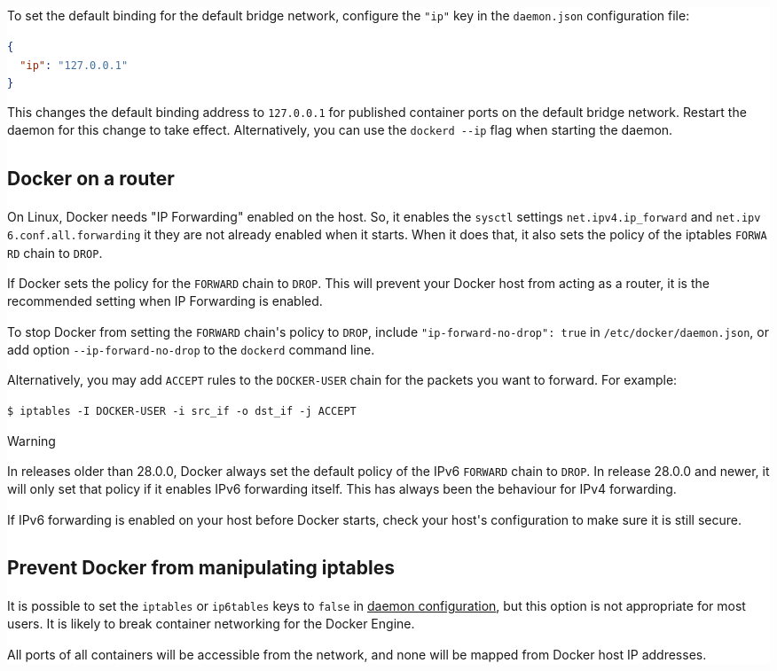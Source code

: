 To set the default binding for the default bridge network, configure the `"ip"`
key in the `daemon.json` configuration file:

```json
{
  "ip": "127.0.0.1"
}
```

This changes the default binding address to `127.0.0.1` for published container
ports on the default bridge network.
Restart the daemon for this change to take effect.
Alternatively, you can use the `dockerd --ip` flag when starting the daemon.

## Docker on a router

On Linux, Docker needs "IP Forwarding" enabled on the host. So, it enables
the `sysctl` settings `net.ipv4.ip_forward` and `net.ipv6.conf.all.forwarding`
it they are not already enabled when it starts. When it does that, it also
sets the policy of the iptables `FORWARD` chain to `DROP`.

If Docker sets the policy for the `FORWARD` chain to `DROP`. This will prevent
your Docker host from acting as a router, it is the recommended setting when
IP Forwarding is enabled.

To stop Docker from setting the `FORWARD` chain's policy to `DROP`, include
`"ip-forward-no-drop": true` in `/etc/docker/daemon.json`, or add option
`--ip-forward-no-drop` to the `dockerd` command line.

Alternatively, you may add `ACCEPT` rules to the `DOCKER-USER` chain for the
packets you want to forward. For example:

```console
$ iptables -I DOCKER-USER -i src_if -o dst_if -j ACCEPT
```

> [!WARNING]
>
> In releases older than 28.0.0, Docker always set the default policy of the
> IPv6 `FORWARD` chain to `DROP`. In release 28.0.0 and newer, it will only
> set that policy if it enables IPv6 forwarding itself. This has always been
> the behaviour for IPv4 forwarding.
>
> If IPv6 forwarding is enabled on your host before Docker starts, check your
> host's configuration to make sure it is still secure.

## Prevent Docker from manipulating iptables

It is possible to set the `iptables` or `ip6tables` keys to `false` in
[daemon configuration](https://docs.docker.com/reference/cli/dockerd/), but
this option is not appropriate for most users. It is likely to break
container networking for the Docker Engine.

All ports of all containers will be accessible from the network, and none
will be mapped from Docker host IP addresses.
